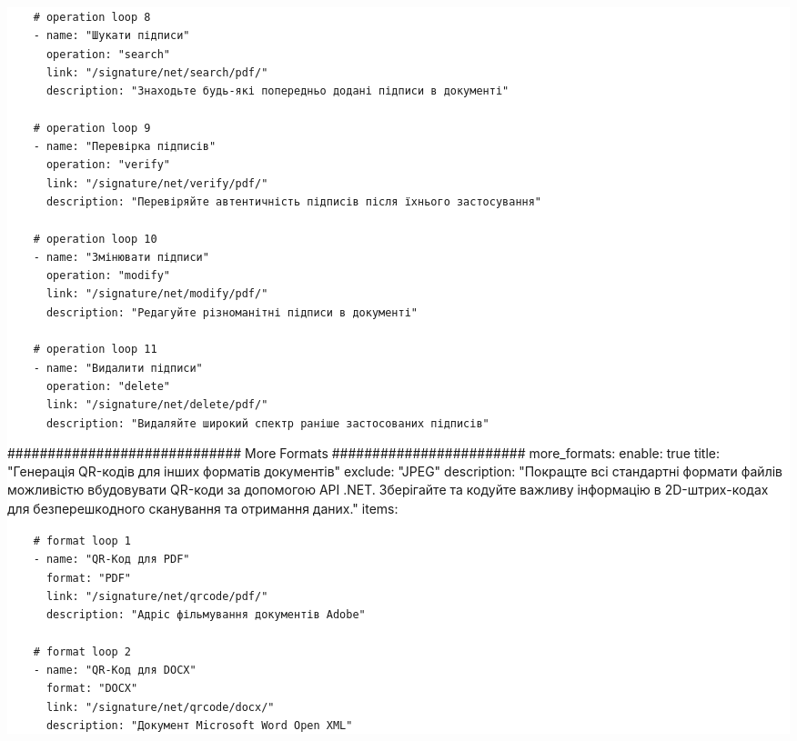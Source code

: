         # operation loop 8
        - name: "Шукати підписи"
          operation: "search"
          link: "/signature/net/search/pdf/"
          description: "Знаходьте будь-які попередньо додані підписи в документі"
          
        # operation loop 9
        - name: "Перевірка підписів"
          operation: "verify"
          link: "/signature/net/verify/pdf/"
          description: "Перевіряйте автентичність підписів після їхнього застосування"
          
        # operation loop 10
        - name: "Змінювати підписи"
          operation: "modify"
          link: "/signature/net/modify/pdf/"
          description: "Редагуйте різноманітні підписи в документі"
          
        # operation loop 11
        - name: "Видалити підписи"
          operation: "delete"
          link: "/signature/net/delete/pdf/"
          description: "Видаляйте широкий спектр раніше застосованих підписів"
          
############################# More Formats ########################
more_formats:
    enable: true
    title: "Генерація QR-кодів для інших форматів документів"
    exclude: "JPEG"
    description: "Покращте всі стандартні формати файлів можливістю вбудовувати QR-коди за допомогою API .NET. Зберігайте та кодуйте важливу інформацію в 2D-штрих-кодах для безперешкодного сканування та отримання даних."
    items: 
          
        # format loop 1
        - name: "QR-Код для PDF"
          format: "PDF"
          link: "/signature/net/qrcode/pdf/"
          description: "Адріс фільмування документів Adobe"
          
        # format loop 2
        - name: "QR-Код для DOCX"
          format: "DOCX"
          link: "/signature/net/qrcode/docx/"
          description: "Документ Microsoft Word Open XML"
          
